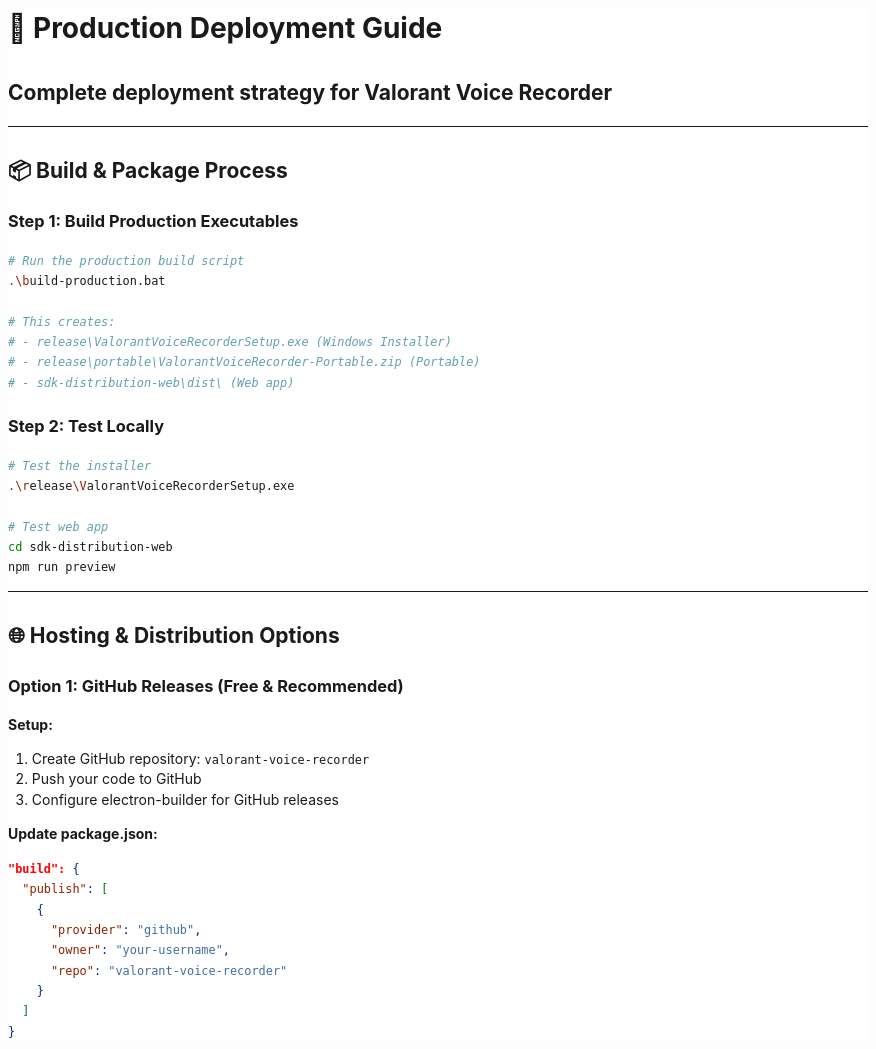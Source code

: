 # 🚀 Production Deployment Guide

## Complete deployment strategy for Valorant Voice Recorder

---

## 📦 **Build & Package Process**

### Step 1: Build Production Executables
```bash
# Run the production build script
.\build-production.bat

# This creates:
# - release\ValorantVoiceRecorderSetup.exe (Windows Installer)
# - release\portable\ValorantVoiceRecorder-Portable.zip (Portable)
# - sdk-distribution-web\dist\ (Web app)
```

### Step 2: Test Locally
```bash
# Test the installer
.\release\ValorantVoiceRecorderSetup.exe

# Test web app
cd sdk-distribution-web
npm run preview
```

---

## 🌐 **Hosting & Distribution Options**

### **Option 1: GitHub Releases (Free & Recommended)**

**Setup:**
1. Create GitHub repository: `valorant-voice-recorder`
2. Push your code to GitHub
3. Configure electron-builder for GitHub releases

**Update package.json:**
```json
"build": {
  "publish": [
    {
      "provider": "github", 
      "owner": "your-username",
      "repo": "valorant-voice-recorder"
    }
  ]
}
```
